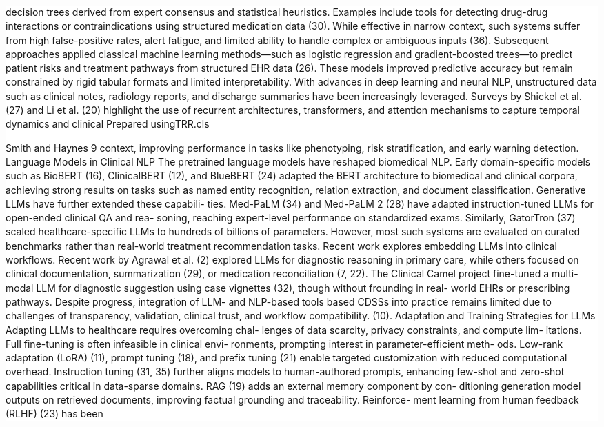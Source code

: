 decision trees derived from expert consensus and statistical
heuristics. Examples include tools for detecting drug-drug
interactions or contraindications using structured medication
data (30). While effective in narrow context, such systems
suffer from high false-positive rates, alert fatigue, and limited
ability to handle complex or ambiguous inputs (36).
Subsequent approaches applied classical machine learning
methods—such as logistic regression and gradient-boosted
trees—to predict patient risks and treatment pathways from
structured EHR data (26). These models improved predictive
accuracy but remain constrained by rigid tabular formats and
limited interpretability.
With advances in deep learning and neural NLP,
unstructured data such as clinical notes, radiology reports,
and discharge summaries have been increasingly leveraged.
Surveys by Shickel et al. (27) and Li et al. (20) highlight
the use of recurrent architectures, transformers, and attention
mechanisms to capture temporal dynamics and clinical
Prepared usingTRR.cls

Smith and Haynes 9
context, improving performance in tasks like phenotyping,
risk stratification, and early warning detection.
Language Models in Clinical NLP
The pretrained language models have reshaped biomedical
NLP. Early domain-specific models such as BioBERT (16),
ClinicalBERT (12), and BlueBERT (24) adapted the BERT
architecture to biomedical and clinical corpora, achieving
strong results on tasks such as named entity recognition,
relation extraction, and document classification.
Generative LLMs have further extended these capabili-
ties. Med-PaLM (34) and Med-PaLM 2 (28) have adapted
instruction-tuned LLMs for open-ended clinical QA and rea-
soning, reaching expert-level performance on standardized
exams. Similarly, GatorTron (37) scaled healthcare-specific
LLMs to hundreds of billions of parameters. However, most
such systems are evaluated on curated benchmarks rather
than real-world treatment recommendation tasks.
Recent work explores embedding LLMs into clinical
workflows. Recent work by Agrawal et al. (2) explored
LLMs for diagnostic reasoning in primary care, while others
focused on clinical documentation, summarization (29), or
medication reconciliation (7, 22). The Clinical Camel project
fine-tuned a multi-modal LLM for diagnostic suggestion
using case vignettes (32), though without frounding in real-
world EHRs or prescribing pathways. Despite progress,
integration of LLM- and NLP-based tools based CDSSs into
practice remains limited due to challenges of transparency,
validation, clinical trust, and workflow compatibility. (10).
Adaptation and Training Strategies for LLMs
Adapting LLMs to healthcare requires overcoming chal-
lenges of data scarcity, privacy constraints, and compute lim-
itations. Full fine-tuning is often infeasible in clinical envi-
ronments, prompting interest in parameter-efficient meth-
ods. Low-rank adaptation (LoRA) (11), prompt tuning (18),
and prefix tuning (21) enable targeted customization with
reduced computational overhead. Instruction tuning (31, 35)
further aligns models to human-authored prompts, enhancing
few-shot and zero-shot capabilities critical in data-sparse
domains.
RAG (19) adds an external memory component by con-
ditioning generation model outputs on retrieved documents,
improving factual grounding and traceability. Reinforce-
ment learning from human feedback (RLHF) (23) has been